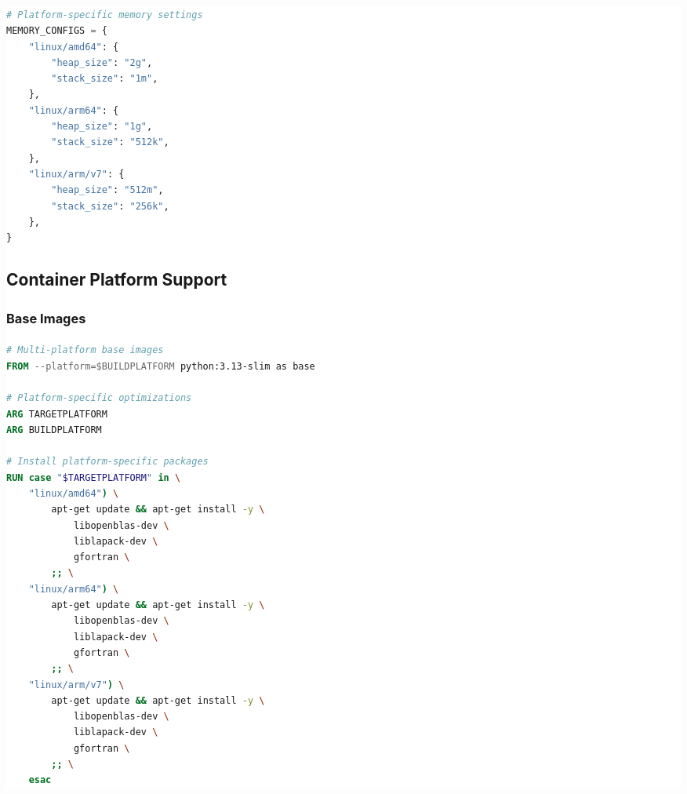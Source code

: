 ```python
# Platform-specific memory settings
MEMORY_CONFIGS = {
    "linux/amd64": {
        "heap_size": "2g",
        "stack_size": "1m",
    },
    "linux/arm64": {
        "heap_size": "1g",
        "stack_size": "512k",
    },
    "linux/arm/v7": {
        "heap_size": "512m",
        "stack_size": "256k",
    },
}
```

## Container Platform Support

### Base Images

```dockerfile
# Multi-platform base images
FROM --platform=$BUILDPLATFORM python:3.13-slim as base

# Platform-specific optimizations
ARG TARGETPLATFORM
ARG BUILDPLATFORM

# Install platform-specific packages
RUN case "$TARGETPLATFORM" in \
    "linux/amd64") \
        apt-get update && apt-get install -y \
            libopenblas-dev \
            liblapack-dev \
            gfortran \
        ;; \
    "linux/arm64") \
        apt-get update && apt-get install -y \
            libopenblas-dev \
            liblapack-dev \
            gfortran \
        ;; \
    "linux/arm/v7") \
        apt-get update && apt-get install -y \
            libopenblas-dev \
            liblapack-dev \
            gfortran \
        ;; \
    esac
```
